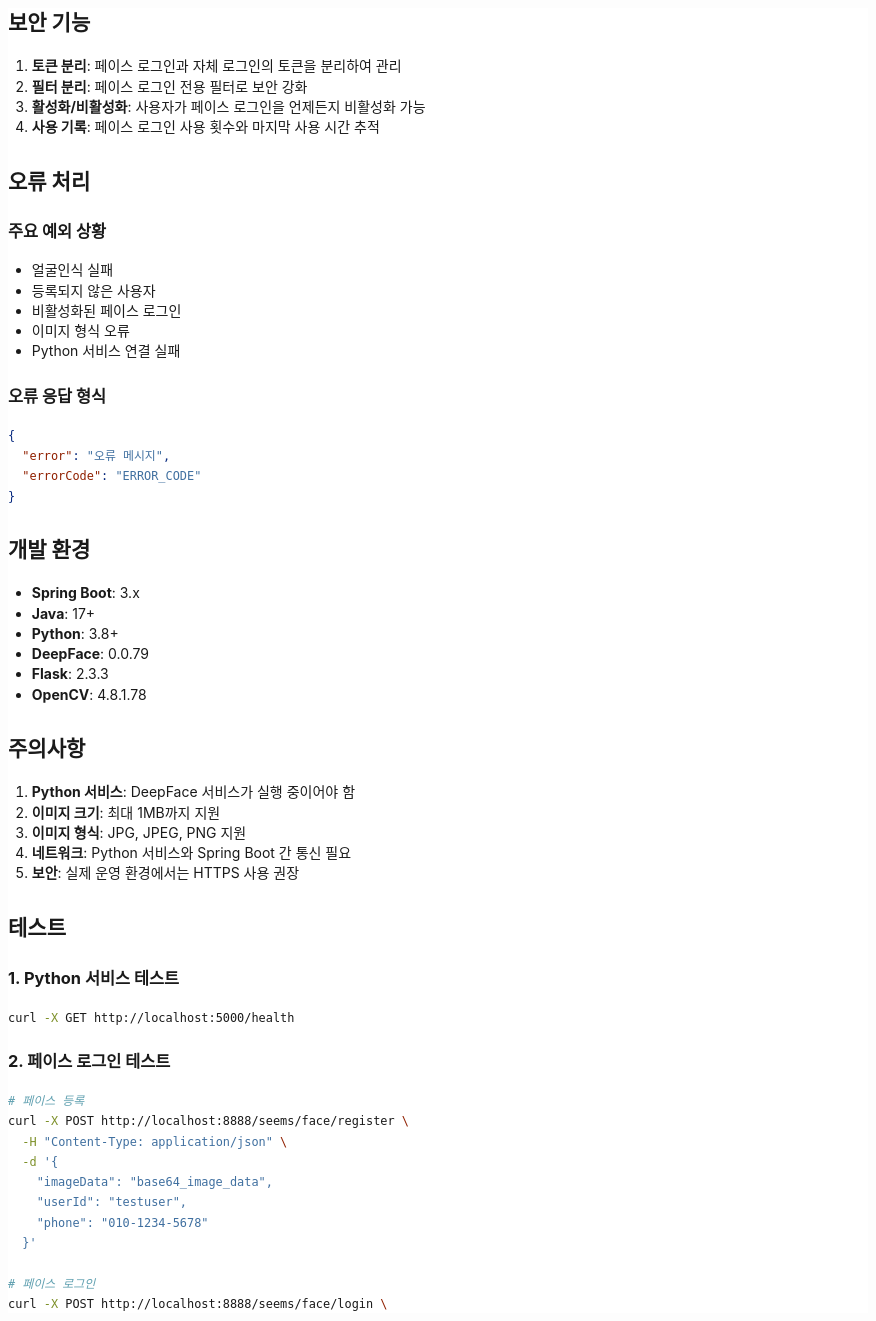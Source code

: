 ## 보안 기능

1. **토큰 분리**: 페이스 로그인과 자체 로그인의 토큰을 분리하여 관리
2. **필터 분리**: 페이스 로그인 전용 필터로 보안 강화
3. **활성화/비활성화**: 사용자가 페이스 로그인을 언제든지 비활성화 가능
4. **사용 기록**: 페이스 로그인 사용 횟수와 마지막 사용 시간 추적

## 오류 처리

### 주요 예외 상황
- 얼굴인식 실패
- 등록되지 않은 사용자
- 비활성화된 페이스 로그인
- 이미지 형식 오류
- Python 서비스 연결 실패

### 오류 응답 형식
```json
{
  "error": "오류 메시지",
  "errorCode": "ERROR_CODE"
}
```

## 개발 환경

- **Spring Boot**: 3.x
- **Java**: 17+
- **Python**: 3.8+
- **DeepFace**: 0.0.79
- **Flask**: 2.3.3
- **OpenCV**: 4.8.1.78

## 주의사항

1. **Python 서비스**: DeepFace 서비스가 실행 중이어야 함
2. **이미지 크기**: 최대 1MB까지 지원
3. **이미지 형식**: JPG, JPEG, PNG 지원
4. **네트워크**: Python 서비스와 Spring Boot 간 통신 필요
5. **보안**: 실제 운영 환경에서는 HTTPS 사용 권장

## 테스트

### 1. Python 서비스 테스트
```bash
curl -X GET http://localhost:5000/health
```

### 2. 페이스 로그인 테스트
```bash
# 페이스 등록
curl -X POST http://localhost:8888/seems/face/register \
  -H "Content-Type: application/json" \
  -d '{
    "imageData": "base64_image_data",
    "userId": "testuser",
    "phone": "010-1234-5678"
  }'

# 페이스 로그인
curl -X POST http://localhost:8888/seems/face/login \
```